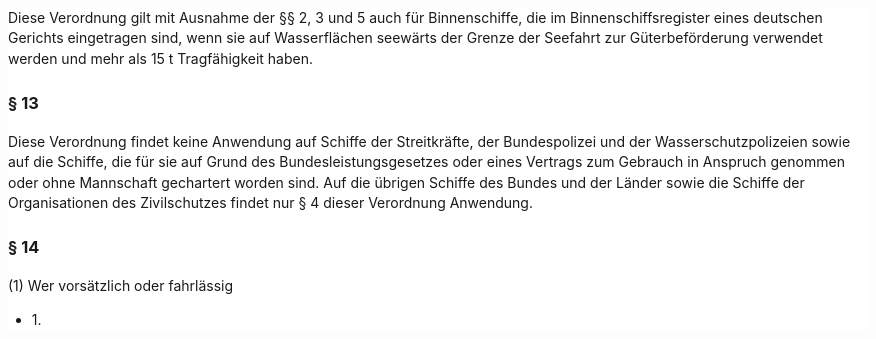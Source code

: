 <div class="jurAbsatz">

Diese Verordnung gilt mit Ausnahme der §§ 2, 3 und 5 auch für
Binnenschiffe, die im Binnenschiffsregister eines deutschen Gerichts
eingetragen sind, wenn sie auf Wasserflächen seewärts der Grenze der
Seefahrt zur Güterbeförderung verwendet werden und mehr als 15 t
Tragfähigkeit haben.

</div>

</div>

</div>

</div>

<span id="BJNR012100978BJNE001401308.html"></span>

### § 13  

<div>

<div class="jnhtml">

<div>

<div class="jurAbsatz">

Diese Verordnung findet keine Anwendung auf Schiffe der Streitkräfte,
der Bundespolizei und der Wasserschutzpolizeien sowie auf die Schiffe,
die für sie auf Grund des Bundesleistungsgesetzes oder eines Vertrags
zum Gebrauch in Anspruch genommen oder ohne Mannschaft gechartert worden
sind. Auf die übrigen Schiffe des Bundes und der Länder sowie die
Schiffe der Organisationen des Zivilschutzes findet nur § 4 dieser
Verordnung Anwendung.

</div>

</div>

</div>

</div>

<span id="BJNR012100978BJNE001501123.html"></span>

### § 14  

<div>

<div class="jnhtml">

<div>

<div class="jurAbsatz">

(1) Wer vorsätzlich oder fahrlässig

  - 1\.
    
    <div style="">
    